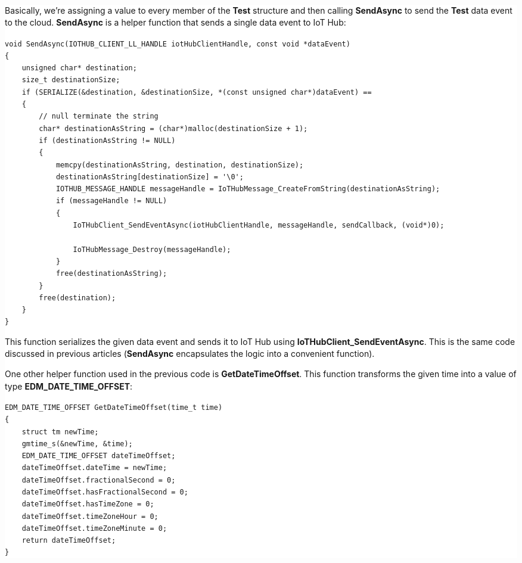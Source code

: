 Basically, we’re assigning a value to every member of the **Test** structure and then calling **SendAsync** to send the **Test** data event to the cloud. **SendAsync** is a helper function that sends a single data event to IoT Hub:

```
void SendAsync(IOTHUB_CLIENT_LL_HANDLE iotHubClientHandle, const void *dataEvent)
{
	unsigned char* destination;
	size_t destinationSize;
	if (SERIALIZE(&destination, &destinationSize, *(const unsigned char*)dataEvent) ==
	{
		// null terminate the string
		char* destinationAsString = (char*)malloc(destinationSize + 1);
		if (destinationAsString != NULL)
		{
			memcpy(destinationAsString, destination, destinationSize);
			destinationAsString[destinationSize] = '\0';
			IOTHUB_MESSAGE_HANDLE messageHandle = IoTHubMessage_CreateFromString(destinationAsString);
			if (messageHandle != NULL)
			{
				IoTHubClient_SendEventAsync(iotHubClientHandle, messageHandle, sendCallback, (void*)0);

				IoTHubMessage_Destroy(messageHandle);
			}
			free(destinationAsString);
		}
		free(destination);
	}
}
```

This function serializes the given data event and sends it to IoT Hub using **IoTHubClient\_SendEventAsync**. This is the same code discussed in previous articles (**SendAsync** encapsulates the logic into a convenient function).

One other helper function used in the previous code is **GetDateTimeOffset**. This function transforms the given time into a value of type **EDM\_DATE\_TIME\_OFFSET**:

```
EDM_DATE_TIME_OFFSET GetDateTimeOffset(time_t time)
{
	struct tm newTime;
	gmtime_s(&newTime, &time);
	EDM_DATE_TIME_OFFSET dateTimeOffset;
	dateTimeOffset.dateTime = newTime;
	dateTimeOffset.fractionalSecond = 0;
	dateTimeOffset.hasFractionalSecond = 0;
	dateTimeOffset.hasTimeZone = 0;
	dateTimeOffset.timeZoneHour = 0;
	dateTimeOffset.timeZoneMinute = 0;
	return dateTimeOffset;
}
```


[lnk-sdks]: iot-hub-sdks-summary.md
[lnk-design]: iot-hub-guidance.md
[lnk-dmui]: iot-hub-device-management-ui-sample.md
[lnk-gateway]: iot-hub-linux-gateway-sdk-simulated-device.md
[lnk-portal]: iot-hub-manage-through-portal.md